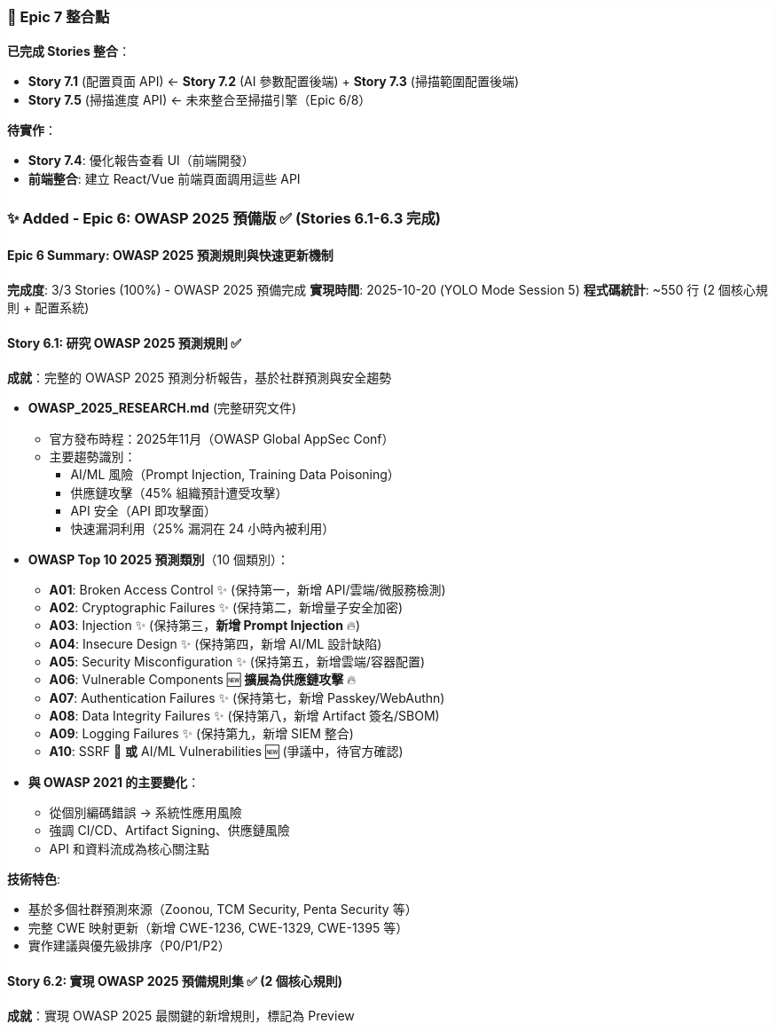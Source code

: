### 🔗 Epic 7 整合點

**已完成 Stories 整合**：
- **Story 7.1** (配置頁面 API) ← **Story 7.2** (AI 參數配置後端) + **Story 7.3** (掃描範圍配置後端)
- **Story 7.5** (掃描進度 API) ← 未來整合至掃描引擎（Epic 6/8）

**待實作**：
- **Story 7.4**: 優化報告查看 UI（前端開發）
- **前端整合**: 建立 React/Vue 前端頁面調用這些 API

### ✨ Added - Epic 6: OWASP 2025 預備版 ✅ (Stories 6.1-6.3 完成)

#### Epic 6 Summary: OWASP 2025 預測規則與快速更新機制
**完成度**: 3/3 Stories (100%) - OWASP 2025 預備完成
**實現時間**: 2025-10-20 (YOLO Mode Session 5)
**程式碼統計**: ~550 行 (2 個核心規則 + 配置系統)

#### Story 6.1: 研究 OWASP 2025 預測規則 ✅

**成就**：完整的 OWASP 2025 預測分析報告，基於社群預測與安全趨勢

- **OWASP_2025_RESEARCH.md** (完整研究文件)
  - 官方發布時程：2025年11月（OWASP Global AppSec Conf）
  - 主要趨勢識別：
    - AI/ML 風險（Prompt Injection, Training Data Poisoning）
    - 供應鏈攻擊（45% 組織預計遭受攻擊）
    - API 安全（API 即攻擊面）
    - 快速漏洞利用（25% 漏洞在 24 小時內被利用）

- **OWASP Top 10 2025 預測類別**（10 個類別）：
  - **A01**: Broken Access Control ✨ (保持第一，新增 API/雲端/微服務檢測)
  - **A02**: Cryptographic Failures ✨ (保持第二，新增量子安全加密)
  - **A03**: Injection ✨ (保持第三，**新增 Prompt Injection** 🔥)
  - **A04**: Insecure Design ✨ (保持第四，新增 AI/ML 設計缺陷)
  - **A05**: Security Misconfiguration ✨ (保持第五，新增雲端/容器配置)
  - **A06**: Vulnerable Components 🆕 **擴展為供應鏈攻擊** 🔥
  - **A07**: Authentication Failures ✨ (保持第七，新增 Passkey/WebAuthn)
  - **A08**: Data Integrity Failures ✨ (保持第八，新增 Artifact 簽名/SBOM)
  - **A09**: Logging Failures ✨ (保持第九，新增 SIEM 整合)
  - **A10**: SSRF 🔄 **或** AI/ML Vulnerabilities 🆕 (爭議中，待官方確認)

- **與 OWASP 2021 的主要變化**：
  - 從個別編碼錯誤 → 系統性應用風險
  - 強調 CI/CD、Artifact Signing、供應鏈風險
  - API 和資料流成為核心關注點

**技術特色**:
- 基於多個社群預測來源（Zoonou, TCM Security, Penta Security 等）
- 完整 CWE 映射更新（新增 CWE-1236, CWE-1329, CWE-1395 等）
- 實作建議與優先級排序（P0/P1/P2）

#### Story 6.2: 實現 OWASP 2025 預備規則集 ✅ (2 個核心規則)

**成就**：實現 OWASP 2025 最關鍵的新增規則，標記為 Preview
